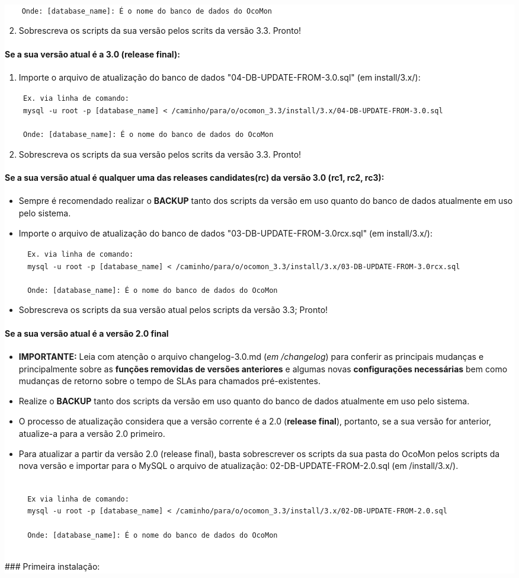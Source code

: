         Onde: [database_name]: É o nome do banco de dados do OcoMon

2. Sobrescreva os scripts da sua versão pelos scrits da versão 3.3. Pronto!<br>


#### Se a sua versão atual é a 3.0 (release final):

1. Importe o arquivo de atualização do banco de dados "04-DB-UPDATE-FROM-3.0.sql" (em install/3.x/): <br>

        Ex. via linha de comando:
        mysql -u root -p [database_name] < /caminho/para/o/ocomon_3.3/install/3.x/04-DB-UPDATE-FROM-3.0.sql
        
        Onde: [database_name]: É o nome do banco de dados do OcoMon

2. Sobrescreva os scripts da sua versão pelos scrits da versão 3.3. Pronto!<br>


#### Se a sua versão atual é qualquer uma das releases candidates(rc) da versão 3.0 (rc1, rc2, rc3):

+ Sempre é recomendado realizar o **BACKUP** tanto dos scripts da versão em uso quanto do banco de dados atualmente em uso pelo sistema.

+ Importe o arquivo de atualização do banco de dados "03-DB-UPDATE-FROM-3.0rcx.sql" (em install/3.x/): <br>

        Ex. via linha de comando:
        mysql -u root -p [database_name] < /caminho/para/o/ocomon_3.3/install/3.x/03-DB-UPDATE-FROM-3.0rcx.sql
        
        Onde: [database_name]: É o nome do banco de dados do OcoMon

+ Sobrescreva os scripts da sua versão atual pelos scripts da versão 3.3; Pronto!<br>



#### Se a sua versão atual é a versão 2.0 final

+ **IMPORTANTE:** Leia com atenção o arquivo changelog-3.0.md (*em /changelog*) para conferir as principais mudanças e principalmente sobre as **funções removidas de versões anteriores** e algumas novas **configurações necessárias** bem como mudanças de retorno sobre o tempo de SLAs para chamados pré-existentes.

+ Realize o **BACKUP** tanto dos scripts da versão em uso quanto do banco de dados atualmente em uso pelo sistema.

+ O processo de atualização considera que a versão corrente é a 2.0 (**release final**), portanto, se a sua versão for anterior, atualize-a para a versão 2.0 primeiro.

+ Para atualizar a partir da versão 2.0 (release final), basta sobrescrever os scripts da sua pasta do OcoMon pelos scripts da nova versão e importar para o MySQL o arquivo de atualização: 02-DB-UPDATE-FROM-2.0.sql (em /install/3.x/). <br><br>

        Ex via linha de comando:
        mysql -u root -p [database_name] < /caminho/para/o/ocomon_3.3/install/3.x/02-DB-UPDATE-FROM-2.0.sql
    
        Onde: [database_name]: É o nome do banco de dados do OcoMon

<br>
### Primeira instalação:
